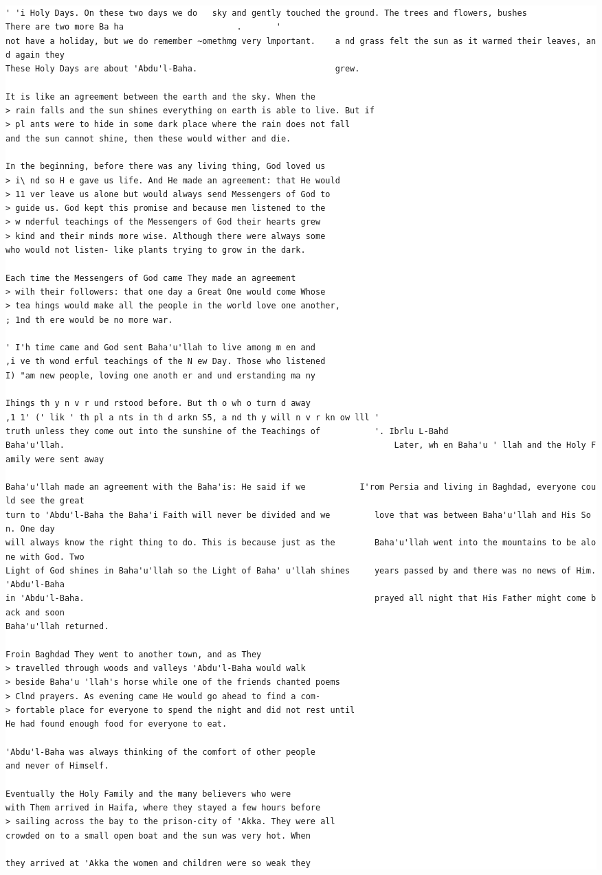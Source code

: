~~~~  ~~~-rS--:~
' 'i Holy Days. On these two days we do   sky and gently touched the ground. The trees and flowers, bushes
There are two more Ba ha                       .       '
not have a holiday, but we do remember ~omethmg very lmportant.    a nd grass felt the sun as it warmed their leaves, and again they
These Holy Days are about 'Abdu'l-Baha.                            grew.

It is like an agreement between the earth and the sky. When the
> rain falls and the sun shines everything on earth is able to live. But if
> pl ants were to hide in some dark place where the rain does not fall
and the sun cannot shine, then these would wither and die.

In the beginning, before there was any living thing, God loved us
> i\ nd so H e gave us life. And He made an agreement: that He would
> 11 ver leave us alone but would always send Messengers of God to
> guide us. God kept this promise and because men listened to the
> w nderful teachings of the Messengers of God their hearts grew
> kind and their minds more wise. Although there were always some
who would not listen- like plants trying to grow in the dark.

Each time the Messengers of God came They made an agreement
> wilh their followers: that one day a Great One would come Whose
> tea hings would make all the people in the world love one another,
; 1nd th ere would be no more war.

' I'h time came and God sent Baha'u'llah to live among m en and
,i ve th wond erful teachings of the N ew Day. Those who listened
I) "am new people, loving one anoth er and und erstanding ma ny

Ihings th y n v r und rstood before. But th o wh o turn d away
,1 1' (' lik ' th pl a nts in th d arkn S5, a nd th y will n v r kn ow lll '
truth unless they come out into the sunshine of the Teachings of           '. Ibrlu L-Bahd
Baha'u'llah.                                                                   Later, wh en Baha'u ' llah and the Holy Family were sent away

Baha'u'llah made an agreement with the Baha'is: He said if we           I'rom Persia and living in Baghdad, everyone could see the great
turn to 'Abdu'l-Baha the Baha'i Faith will never be divided and we         love that was between Baha'u'llah and His Son. One day
will always know the right thing to do. This is because just as the        Baha'u'llah went into the mountains to be alone with God. Two
Light of God shines in Baha'u'llah so the Light of Baha' u'llah shines     years passed by and there was no news of Him. 'Abdu'l-Baha
in 'Abdu'l-Baha.                                                           prayed all night that His Father might come back and soon
Baha'u'llah returned.

Froin Baghdad They went to another town, and as They
> travelled through woods and valleys 'Abdu'l-Baha would walk
> beside Baha'u 'llah's horse while one of the friends chanted poems
> Clnd prayers. As evening came He would go ahead to find a com-
> fortable place for everyone to spend the night and did not rest until
He had found enough food for everyone to eat.

'Abdu'l-Baha was always thinking of the comfort of other people
and never of Himself.

Eventually the Holy Family and the many believers who were
with Them arrived in Haifa, where they stayed a few hours before
> sailing across the bay to the prison-city of 'Akka. They were all
crowded on to a small open boat and the sun was very hot. When

they arrived at 'Akka the women and children were so weak they
~~~~
